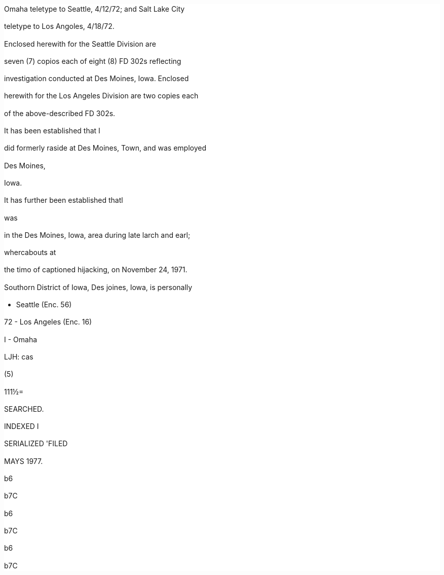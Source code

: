 Omaha teletype to Seattle, 4/12/72; and Salt Lake City

teletype to Los Angoles, 4/18/72.

Enclosed herewith for the Seattle Division are

seven (7) copios each of eight (8) FD 302s reflecting

investigation conducted at Des Moines, Iowa. Enclosed

herewith for the Los Angeles Division are two copies each

of the above-described FD 302s.

It has been established that I

did formerly raside at Des Moines, Town, and was employed

Des Moines,

Iowa.

It has further been established thatl

was

in the Des Moines, Iowa, area during late larch and earl;

whercabouts at

the timo of captioned hijacking, on November 24, 1971.

Southorn District of Iowa, Des joines, Iowa, is personally

- Seattle (Enc. 56)

72 - Los Angeles (Enc. 16)

I - Omaha

LJH: cas

(5)

111½=

SEARCHED.

INDEXED I

SERIALIZED 'FILED

MAYS 1977.

b6

b7C

b6

b7C

b6

b7C
